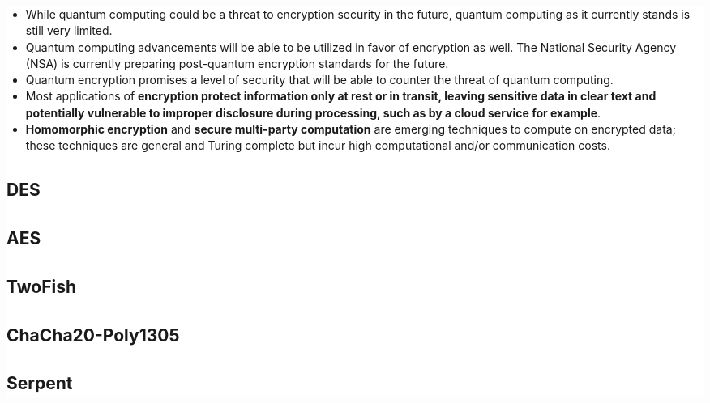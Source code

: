 - While quantum computing could be a threat to encryption security in the future, quantum computing as it currently stands is still very limited.
- Quantum computing advancements will be able to be utilized in favor of encryption as well. The National Security Agency (NSA) is currently preparing post-quantum encryption standards for the future.
- Quantum encryption promises a level of security that will be able to counter the threat of quantum computing.
- Most applications of **encryption protect information only at rest or in transit, leaving sensitive data in clear text and potentially vulnerable to improper disclosure during processing, such as by a cloud service for example**.
- **Homomorphic encryption** and **secure multi-party computation** are emerging techniques to compute on encrypted data; these techniques are general and Turing complete but incur high computational and/or communication costs.


































## DES
## AES
## TwoFish
## ChaCha20-Poly1305
## Serpent




















